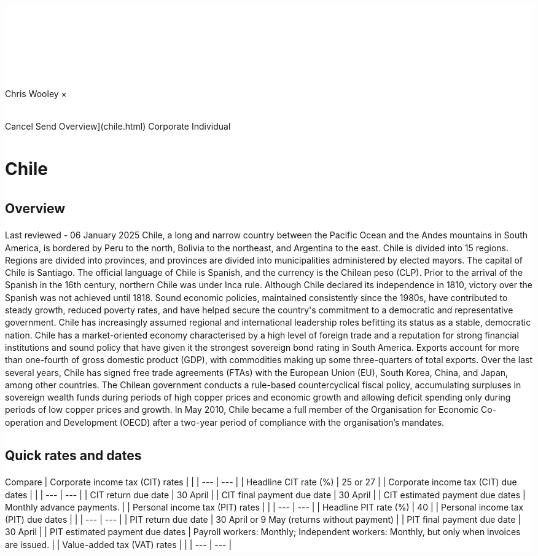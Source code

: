 Chris Wooley
×
![](chile.html)
######
Cancel
Send
Overview](chile.html)
Corporate
Individual
# Chile
## Overview
Last reviewed - 06 January 2025
Chile, a long and narrow country between the Pacific Ocean and the Andes mountains in South America, is bordered by Peru to the north, Bolivia to the northeast, and Argentina to the east. Chile is divided into 15 regions. Regions are divided into provinces, and provinces are divided into municipalities administered by elected mayors. The capital of Chile is Santiago. The official language of Chile is Spanish, and the currency is the Chilean peso (CLP).
Prior to the arrival of the Spanish in the 16th century, northern Chile was under Inca rule. Although Chile declared its independence in 1810, victory over the Spanish was not achieved until 1818.
Sound economic policies, maintained consistently since the 1980s, have contributed to steady growth, reduced poverty rates, and have helped secure the country's commitment to a democratic and representative government. Chile has increasingly assumed regional and international leadership roles befitting its status as a stable, democratic nation. Chile has a market-oriented economy characterised by a high level of foreign trade and a reputation for strong financial institutions and sound policy that have given it the strongest sovereign bond rating in South America. Exports account for more than one-fourth of gross domestic product (GDP), with commodities making up some three-quarters of total exports. Over the last several years, Chile has signed free trade agreements (FTAs) with the European Union (EU), South Korea, China, and Japan, among other countries.
The Chilean government conducts a rule-based countercyclical fiscal policy, accumulating surpluses in sovereign wealth funds during periods of high copper prices and economic growth and allowing deficit spending only during periods of low copper prices and growth. In May 2010, Chile became a full member of the Organisation for Economic Co-operation and Development (OECD) after a two-year period of compliance with the organisation’s mandates.
## Quick rates and dates
Compare
| Corporate income tax (CIT) rates | |
| --- | --- |
| Headline CIT rate (%) | 25 or 27 |
| Corporate income tax (CIT) due dates | |
| --- | --- |
| CIT return due date | 30 April |
| CIT final payment due date | 30 April |
| CIT estimated payment due dates | Monthly advance payments. |
| Personal income tax (PIT) rates | |
| --- | --- |
| Headline PIT rate (%) | 40 |
| Personal income tax (PIT) due dates | |
| --- | --- |
| PIT return due date | 30 April or 9 May (returns without payment) |
| PIT final payment due date | 30 April |
| PIT estimated payment due dates | Payroll workers: Monthly;  Independent workers: Monthly, but only when invoices are issued. |
| Value-added tax (VAT) rates | |
| --- | --- |